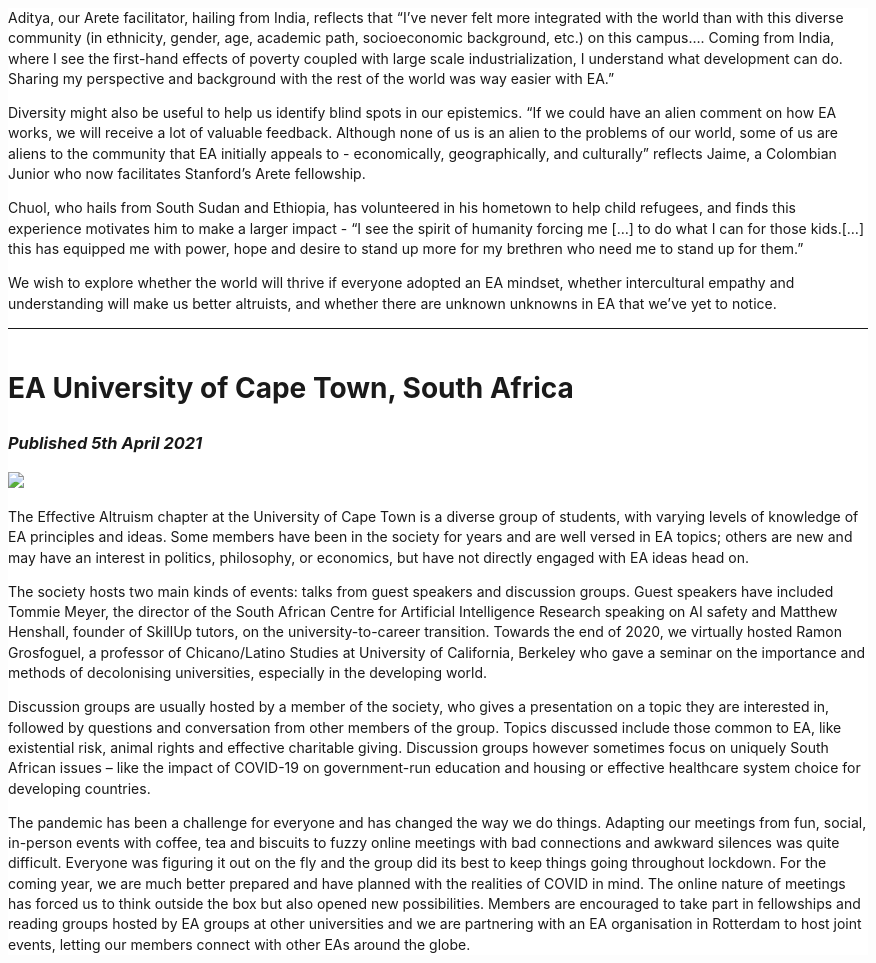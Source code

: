Aditya, our Arete facilitator, hailing from India, reflects that “I’ve never felt more integrated with the world than with this diverse community (in ethnicity, gender, age, academic path, socioeconomic background, etc.) on this campus…. Coming from India, where I see the first-hand effects of poverty coupled with large scale industrialization, I understand what development can do. Sharing my perspective and background with the rest of the world was way easier with EA.”

Diversity might also be useful to help us identify blind spots in our epistemics. “If we could have an alien comment on how EA works, we will receive a lot of valuable feedback. Although none of us is an alien to the problems of our world, some of us are aliens to the community that EA initially appeals to - economically, geographically, and culturally” reflects Jaime, a Colombian Junior who now facilitates Stanford’s Arete fellowship. 

Chuol, who hails from South Sudan and Ethiopia, has volunteered in his hometown to help child refugees, and finds this experience motivates him to make a larger impact  - “I see the spirit of humanity forcing me \[…] to do what I can for those kids.\[…] this has equipped me with power, hope and desire to stand up more for my brethren who need me to stand up for them.”

We wish to explore whether the world will thrive if everyone adopted an EA mindset, whether intercultural empathy and understanding will make us better altruists, and whether there are unknown unknowns in EA that we’ve yet to notice.

<hr>

<a name="uct"></a>

# EA University of Cape Town, South Africa

### *Published 5th April 2021*

<p class="large_image_wrapper">
 <img src="/img/uct.jpg" />
</p>

The Effective Altruism chapter at the University of Cape Town is a diverse group of students, with varying levels of knowledge of EA principles and ideas. Some members have been in the society for years and are well versed in EA topics; others are new and may have an interest in politics, philosophy, or economics, but have not directly engaged with EA ideas head on.

The society hosts two main kinds of events: talks from guest speakers and discussion groups. Guest speakers have included Tommie Meyer, the director of the South African Centre for Artificial Intelligence Research speaking on AI safety and Matthew Henshall, founder of SkillUp tutors, on the university-to-career transition. Towards the end of 2020, we virtually hosted Ramon Grosfoguel, a professor of Chicano/Latino Studies at University of California, Berkeley who gave a seminar on the importance and methods of decolonising universities, especially in the developing world.

Discussion groups are usually hosted by a member of the society, who gives a presentation on a topic they are interested in, followed by questions and conversation from other members of the group. Topics discussed include those common to EA, like existential risk, animal rights and effective charitable giving. Discussion groups however sometimes focus on uniquely South African issues – like the impact of COVID-19 on government-run education and housing or effective healthcare system choice for developing countries.

The pandemic has been a challenge for everyone and has changed the way we do things. Adapting our meetings from fun, social, in-person events with coffee, tea and biscuits to fuzzy online meetings with bad connections and awkward silences was quite difficult. Everyone was figuring it out on the fly and the group did its best to keep things going throughout lockdown. For the coming year, we are much better prepared and have planned with the realities of COVID in mind. The online nature of meetings has forced us to think outside the box but also opened new possibilities. Members are encouraged to take part in fellowships and reading groups hosted by EA groups at other universities and we are partnering with an EA organisation in Rotterdam to host joint events, letting our members connect with other EAs around the globe.
